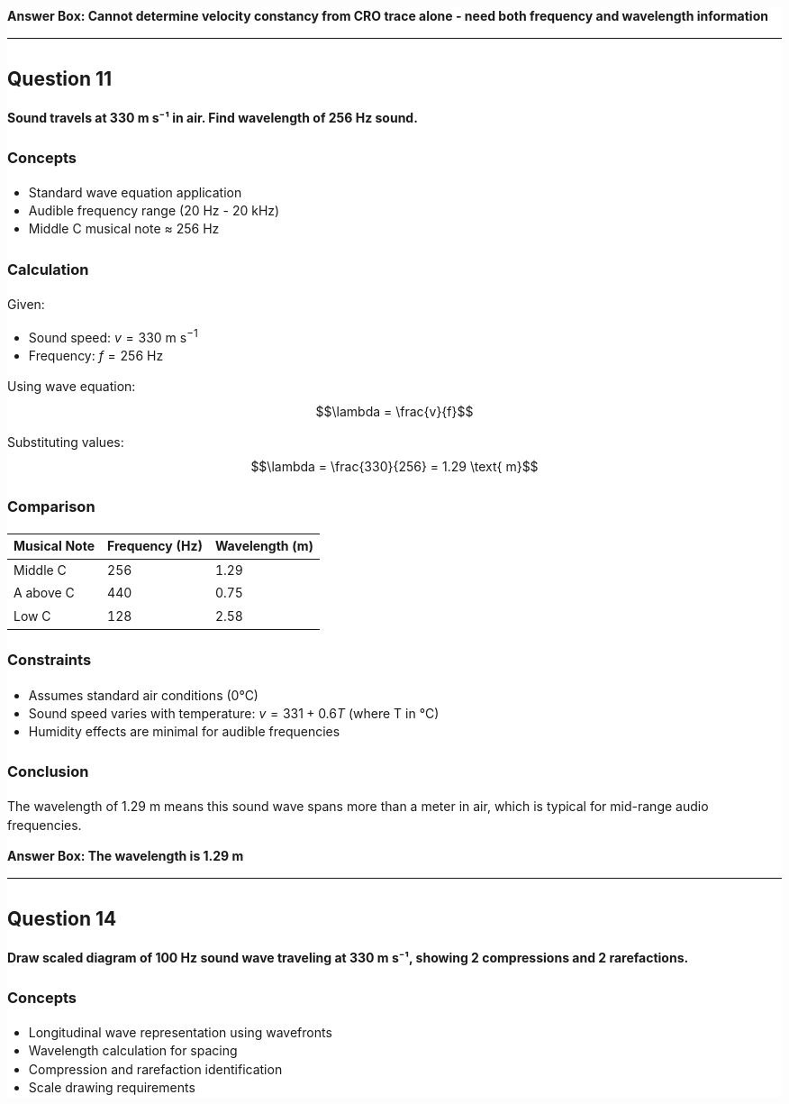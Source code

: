 **Answer Box: Cannot determine velocity constancy from CRO trace alone - need both frequency and wavelength information**

---

## Question 11
**Sound travels at 330 m s⁻¹ in air. Find wavelength of 256 Hz sound.**

### Concepts
- Standard wave equation application
- Audible frequency range (20 Hz - 20 kHz)
- Middle C musical note ≈ 256 Hz

### Calculation
Given:
- Sound speed: $v = 330 \text{ m s}^{-1}$
- Frequency: $f = 256 \text{ Hz}$

Using wave equation:
$$\lambda = \frac{v}{f}$$

Substituting values:
$$\lambda = \frac{330}{256} = 1.29 \text{ m}$$

### Comparison
| Musical Note | Frequency (Hz) | Wavelength (m) |
|-------------|----------------|----------------|
| Middle C    | 256           | 1.29           |
| A above C   | 440           | 0.75           |
| Low C       | 128           | 2.58           |

### Constraints
- Assumes standard air conditions (0°C)
- Sound speed varies with temperature: $v = 331 + 0.6T$ (where T in °C)
- Humidity effects are minimal for audible frequencies

### Conclusion
The wavelength of 1.29 m means this sound wave spans more than a meter in air, which is typical for mid-range audio frequencies.

**Answer Box: The wavelength is 1.29 m**

---

## Question 14
**Draw scaled diagram of 100 Hz sound wave traveling at 330 m s⁻¹, showing 2 compressions and 2 rarefactions.**

### Concepts
- Longitudinal wave representation using wavefronts
- Wavelength calculation for spacing
- Compression and rarefaction identification
- Scale drawing requirements
